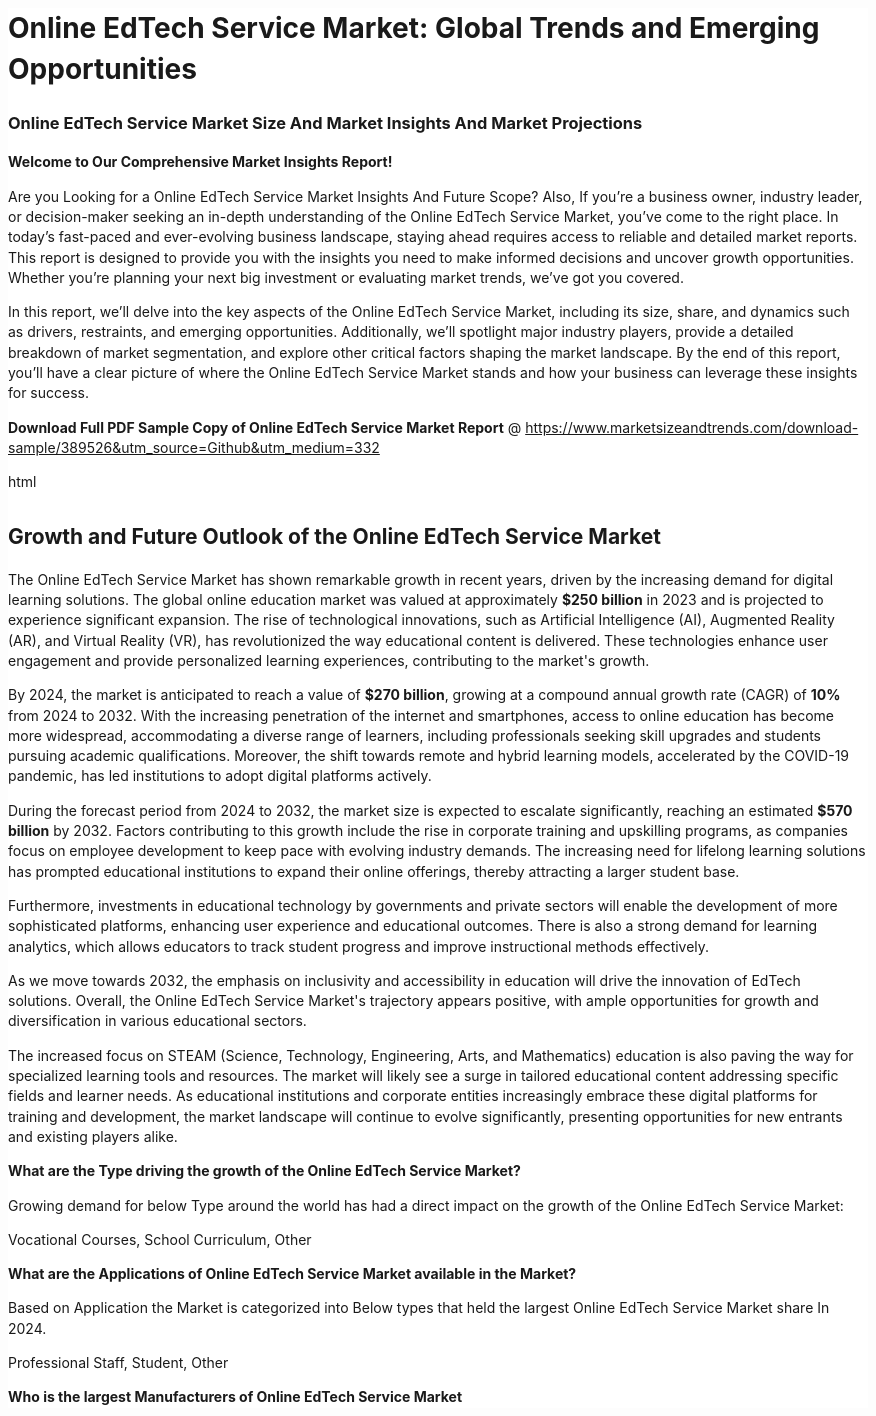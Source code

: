 <h1> Online EdTech Service Market: Global Trends and Emerging Opportunities</h1><div class="" data-test-id=""><h3><span class="">Online EdTech Service Market Size And Market Insights And Market Projections</span></h3></div><div class="" data-test-id=""><p><strong>Welcome to Our Comprehensive Market Insights Report!</strong></p><p>Are you Looking for a Online EdTech Service Market Insights And Future Scope? Also, If you&rsquo;re a business owner, industry leader, or decision-maker seeking an in-depth understanding of the Online EdTech Service Market, you&rsquo;ve come to the right place. In today&rsquo;s fast-paced and ever-evolving business landscape, staying ahead requires access to reliable and detailed market reports. This report is designed to provide you with the insights you need to make informed decisions and uncover growth opportunities. Whether you&rsquo;re planning your next big investment or evaluating market trends, we&rsquo;ve got you covered.</p><p>In this report, we&rsquo;ll delve into the key aspects of the Online EdTech Service Market, including its size, share, and dynamics such as drivers, restraints, and emerging opportunities. Additionally, we&rsquo;ll spotlight major industry players, provide a detailed breakdown of market segmentation, and explore other critical factors shaping the market landscape. By the end of this report, you&rsquo;ll have a clear picture of where the Online EdTech Service Market stands and how your business can leverage these insights for success.</p><p><strong>Download Full PDF Sample Copy of Online EdTech Service Market Report</strong> @ <a href="https://www.marketsizeandtrends.com/download-sample/389526&utm_source=Github&utm_medium=332" target="_blank">https://www.marketsizeandtrends.com/download-sample/389526&utm_source=Github&utm_medium=332</a></p></div><div class="" data-test-id=""><p><span class="">html<div> <h2>Growth and Future Outlook of the Online EdTech Service Market</h2> <p>The Online EdTech Service Market has shown remarkable growth in recent years, driven by the increasing demand for digital learning solutions. The global online education market was valued at approximately <strong>$250 billion</strong> in 2023 and is projected to experience significant expansion. The rise of technological innovations, such as Artificial Intelligence (AI), Augmented Reality (AR), and Virtual Reality (VR), has revolutionized the way educational content is delivered. These technologies enhance user engagement and provide personalized learning experiences, contributing to the market's growth.</p> <p>By 2024, the market is anticipated to reach a value of <strong>$270 billion</strong>, growing at a compound annual growth rate (CAGR) of <strong>10%</strong> from 2024 to 2032. With the increasing penetration of the internet and smartphones, access to online education has become more widespread, accommodating a diverse range of learners, including professionals seeking skill upgrades and students pursuing academic qualifications. Moreover, the shift towards remote and hybrid learning models, accelerated by the COVID-19 pandemic, has led institutions to adopt digital platforms actively.</p> <p>During the forecast period from 2024 to 2032, the market size is expected to escalate significantly, reaching an estimated <strong>$570 billion</strong> by 2032. Factors contributing to this growth include the rise in corporate training and upskilling programs, as companies focus on employee development to keep pace with evolving industry demands. The increasing need for lifelong learning solutions has prompted educational institutions to expand their online offerings, thereby attracting a larger student base.</p> <p>Furthermore, investments in educational technology by governments and private sectors will enable the development of more sophisticated platforms, enhancing user experience and educational outcomes. There is also a strong demand for learning analytics, which allows educators to track student progress and improve instructional methods effectively.</p> <p>As we move towards 2032, the emphasis on inclusivity and accessibility in education will drive the innovation of EdTech solutions. Overall, the Online EdTech Service Market's trajectory appears positive, with ample opportunities for growth and diversification in various educational sectors.</p> <p><strong></strong></p> <p>The increased focus on STEAM (Science, Technology, Engineering, Arts, and Mathematics) education is also paving the way for specialized learning tools and resources. The market will likely see a surge in tailored educational content addressing specific fields and learner needs. As educational institutions and corporate entities increasingly embrace these digital platforms for training and development, the market landscape will continue to evolve significantly, presenting opportunities for new entrants and existing players alike.</p></div></span></p><p><strong><span class="">What are the&nbsp;Type driving the growth of the Online EdTech Service Market?</span></strong></p></div><div class="" data-test-id=""><p><span class="">Growing demand for below Type around the world has had a direct impact on the growth of the Online EdTech Service Market:</span></p></div><div class="" data-test-id=""><p>Vocational Courses, School Curriculum, Other</p><p><span class=""><strong>What are the&nbsp;Applications&nbsp;of Online EdTech Service Market available in the Market?</strong></span></p></div><div class="" data-test-id=""><p><span class="">Based on Application the Market is categorized into Below types that held the largest Online EdTech Service Market share In 2024.</span></p></div><div class="" data-test-id=""><p><span class="">Professional Staff, Student, Other</span></p><p><span class=""><strong>Who is the largest Manufacturers of Online EdTech Service Market